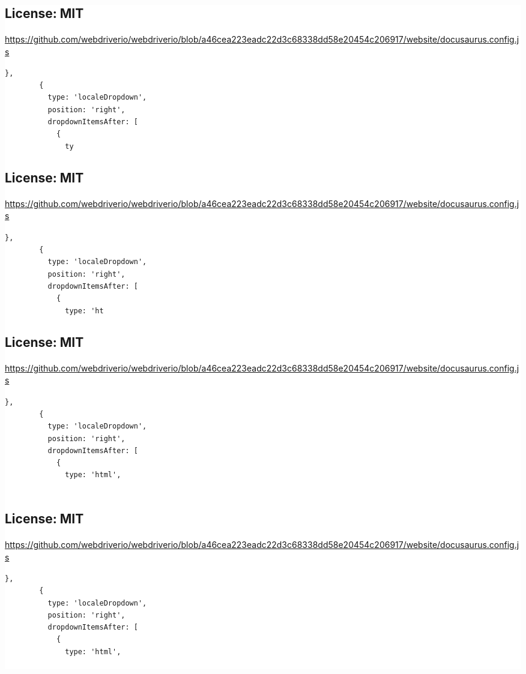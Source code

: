 
## License: MIT
https://github.com/webdriverio/webdriverio/blob/a46cea223eadc22d3c68338dd58e20454c206917/website/docusaurus.config.js

```
},
        {
          type: 'localeDropdown',
          position: 'right',
          dropdownItemsAfter: [
            {
              ty
```


## License: MIT
https://github.com/webdriverio/webdriverio/blob/a46cea223eadc22d3c68338dd58e20454c206917/website/docusaurus.config.js

```
},
        {
          type: 'localeDropdown',
          position: 'right',
          dropdownItemsAfter: [
            {
              type: 'ht
```


## License: MIT
https://github.com/webdriverio/webdriverio/blob/a46cea223eadc22d3c68338dd58e20454c206917/website/docusaurus.config.js

```
},
        {
          type: 'localeDropdown',
          position: 'right',
          dropdownItemsAfter: [
            {
              type: 'html',
   
```


## License: MIT
https://github.com/webdriverio/webdriverio/blob/a46cea223eadc22d3c68338dd58e20454c206917/website/docusaurus.config.js

```
},
        {
          type: 'localeDropdown',
          position: 'right',
          dropdownItemsAfter: [
            {
              type: 'html',
            
```
